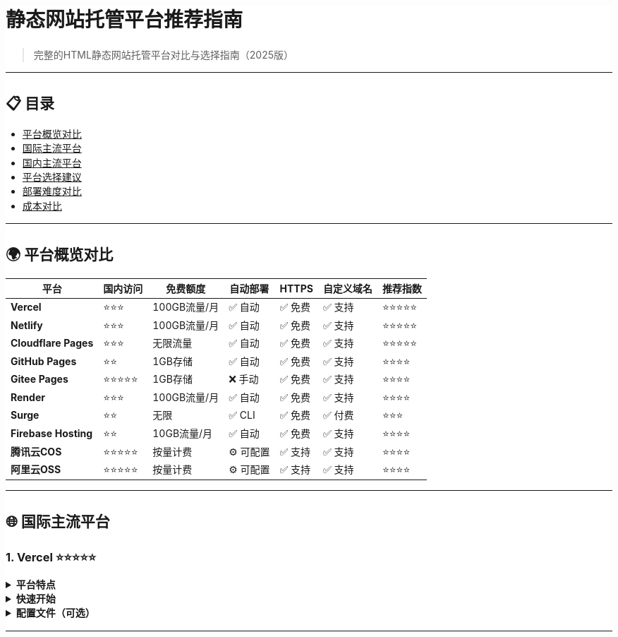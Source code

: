 # 静态网站托管平台推荐指南

> 完整的HTML静态网站托管平台对比与选择指南（2025版）

---

## 📋 目录

- [平台概览对比](#-平台概览对比)
- [国际主流平台](#-国际主流平台)
- [国内主流平台](#-国内主流平台)
- [平台选择建议](#-平台选择建议)
- [部署难度对比](#-部署难度对比)
- [成本对比](#-成本对比)

---

## 🌍 平台概览对比

| 平台 | 国内访问 | 免费额度 | 自动部署 | HTTPS | 自定义域名 | 推荐指数 |
|------|---------|---------|---------|-------|-----------|---------|
| **Vercel** | ⭐⭐⭐ | 100GB流量/月 | ✅ 自动 | ✅ 免费 | ✅ 支持 | ⭐⭐⭐⭐⭐ |
| **Netlify** | ⭐⭐⭐ | 100GB流量/月 | ✅ 自动 | ✅ 免费 | ✅ 支持 | ⭐⭐⭐⭐⭐ |
| **Cloudflare Pages** | ⭐⭐⭐ | 无限流量 | ✅ 自动 | ✅ 免费 | ✅ 支持 | ⭐⭐⭐⭐⭐ |
| **GitHub Pages** | ⭐⭐ | 1GB存储 | ✅ 自动 | ✅ 免费 | ✅ 支持 | ⭐⭐⭐⭐ |
| **Gitee Pages** | ⭐⭐⭐⭐⭐ | 1GB存储 | ❌ 手动 | ✅ 免费 | ✅ 支持 | ⭐⭐⭐⭐ |
| **Render** | ⭐⭐⭐ | 100GB流量/月 | ✅ 自动 | ✅ 免费 | ✅ 支持 | ⭐⭐⭐⭐ |
| **Surge** | ⭐⭐ | 无限 | ✅ CLI | ✅ 免费 | ✅ 付费 | ⭐⭐⭐ |
| **Firebase Hosting** | ⭐⭐ | 10GB流量/月 | ✅ 自动 | ✅ 免费 | ✅ 支持 | ⭐⭐⭐⭐ |
| **腾讯云COS** | ⭐⭐⭐⭐⭐ | 按量计费 | ⚙️ 可配置 | ✅ 支持 | ✅ 支持 | ⭐⭐⭐⭐ |
| **阿里云OSS** | ⭐⭐⭐⭐⭐ | 按量计费 | ⚙️ 可配置 | ✅ 支持 | ✅ 支持 | ⭐⭐⭐⭐ |

---

## 🌐 国际主流平台

### 1. Vercel ⭐⭐⭐⭐⭐

<details><summary><strong>平台特点</strong></summary></details>

<details><summary><strong>快速开始</strong></summary></details>

<details><summary><strong>配置文件（可选）</strong></summary></details>

---